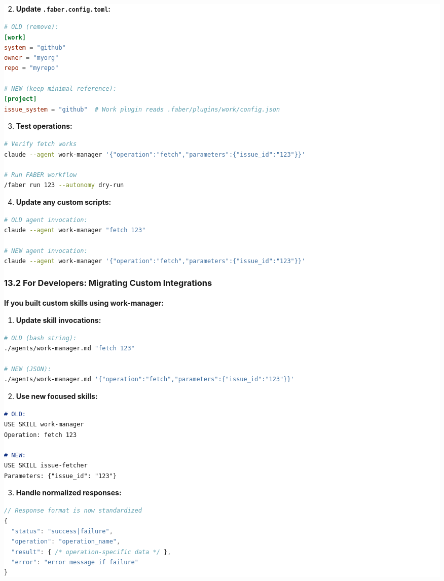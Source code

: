 2. **Update `.faber.config.toml`:**
```toml
# OLD (remove):
[work]
system = "github"
owner = "myorg"
repo = "myrepo"

# NEW (keep minimal reference):
[project]
issue_system = "github"  # Work plugin reads .faber/plugins/work/config.json
```

3. **Test operations:**
```bash
# Verify fetch works
claude --agent work-manager '{"operation":"fetch","parameters":{"issue_id":"123"}}'

# Run FABER workflow
/faber run 123 --autonomy dry-run
```

4. **Update any custom scripts:**
```bash
# OLD agent invocation:
claude --agent work-manager "fetch 123"

# NEW agent invocation:
claude --agent work-manager '{"operation":"fetch","parameters":{"issue_id":"123"}}'
```

### 13.2 For Developers: Migrating Custom Integrations

**If you built custom skills using work-manager:**

1. **Update skill invocations:**
```bash
# OLD (bash string):
./agents/work-manager.md "fetch 123"

# NEW (JSON):
./agents/work-manager.md '{"operation":"fetch","parameters":{"issue_id":"123"}}'
```

2. **Use new focused skills:**
```markdown
# OLD:
USE SKILL work-manager
Operation: fetch 123

# NEW:
USE SKILL issue-fetcher
Parameters: {"issue_id": "123"}
```

3. **Handle normalized responses:**
```javascript
// Response format is now standardized
{
  "status": "success|failure",
  "operation": "operation_name",
  "result": { /* operation-specific data */ },
  "error": "error message if failure"
}
```
